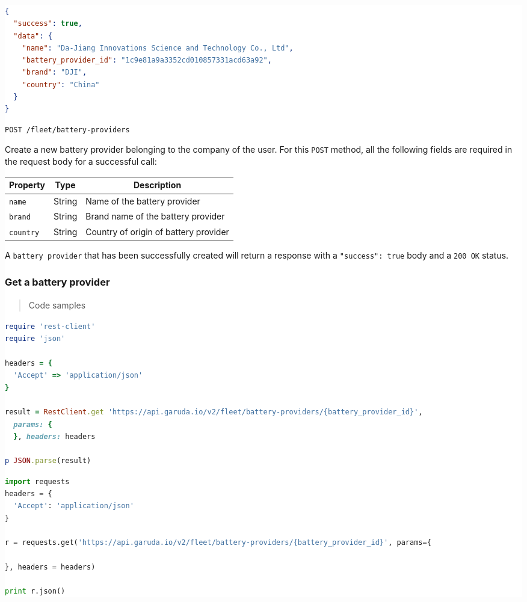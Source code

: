 ```json
{
  "success": true,
  "data": {
    "name": "Da-Jiang Innovations Science and Technology Co., Ltd",
    "battery_provider_id": "1c9e81a9a3352cd010857331acd63a92",
    "brand": "DJI",
    "country": "China"
  }
}
```

`POST /fleet/battery-providers`

Create a new battery provider belonging to the company of the user. For this `POST` method, all the following fields are required in the request body for a successful call:

| Property  | Type   | Description                           |
| --------- | ------ | ------------------------------------- |
| `name`    | String | Name of the battery provider          |
| `brand`   | String | Brand name of the battery provider    |
| `country` | String | Country of origin of battery provider |

A `battery provider` that has been successfully created will return a response with a `"success": true` body and a `200 OK` status. 

### Get a battery provider

> Code samples

```ruby
require 'rest-client'
require 'json'

headers = {
  'Accept' => 'application/json'
}

result = RestClient.get 'https://api.garuda.io/v2/fleet/battery-providers/{battery_provider_id}',
  params: {
  }, headers: headers

p JSON.parse(result)

```

```python
import requests
headers = {
  'Accept': 'application/json'
}

r = requests.get('https://api.garuda.io/v2/fleet/battery-providers/{battery_provider_id}', params={

}, headers = headers)

print r.json()

```
